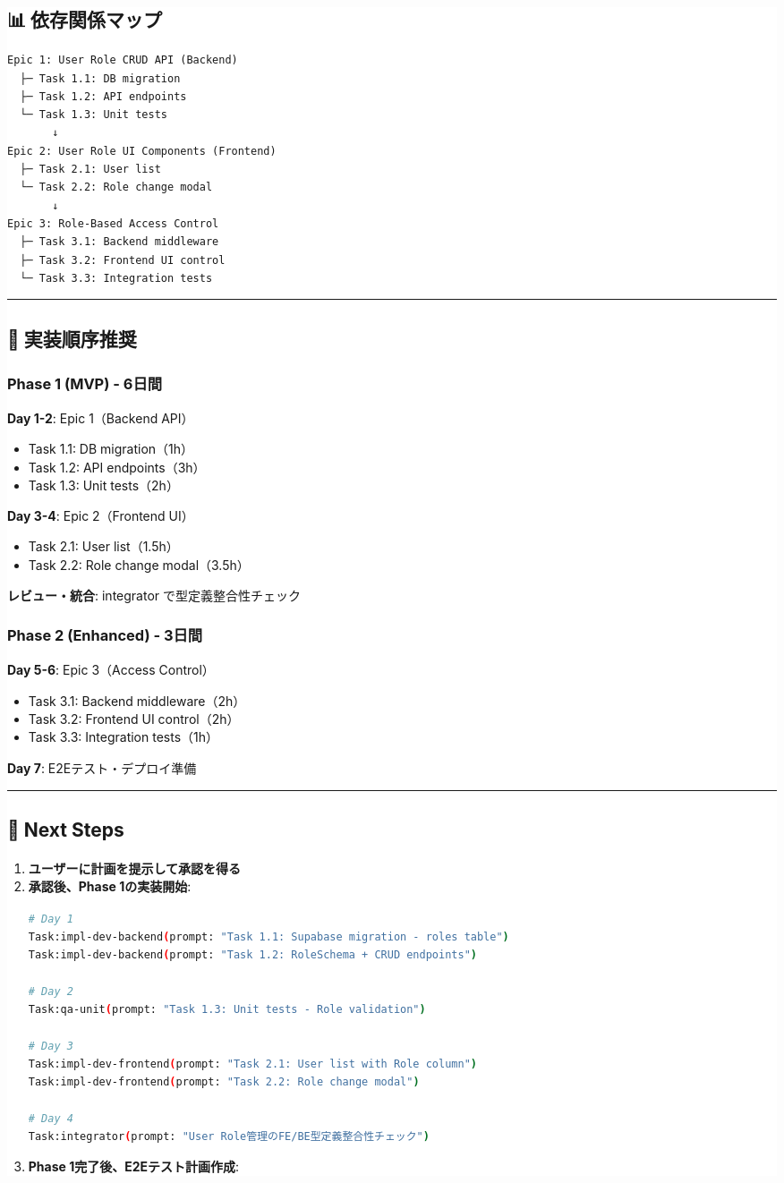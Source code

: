 
## 📊 依存関係マップ

```
Epic 1: User Role CRUD API (Backend)
  ├─ Task 1.1: DB migration
  ├─ Task 1.2: API endpoints
  └─ Task 1.3: Unit tests
       ↓
Epic 2: User Role UI Components (Frontend)
  ├─ Task 2.1: User list
  └─ Task 2.2: Role change modal
       ↓
Epic 3: Role-Based Access Control
  ├─ Task 3.1: Backend middleware
  ├─ Task 3.2: Frontend UI control
  └─ Task 3.3: Integration tests
```

---

## 🚀 実装順序推奨

### Phase 1 (MVP) - 6日間
**Day 1-2**: Epic 1（Backend API）
- Task 1.1: DB migration（1h）
- Task 1.2: API endpoints（3h）
- Task 1.3: Unit tests（2h）

**Day 3-4**: Epic 2（Frontend UI）
- Task 2.1: User list（1.5h）
- Task 2.2: Role change modal（3.5h）

**レビュー・統合**: integrator で型定義整合性チェック

### Phase 2 (Enhanced) - 3日間
**Day 5-6**: Epic 3（Access Control）
- Task 3.1: Backend middleware（2h）
- Task 3.2: Frontend UI control（2h）
- Task 3.3: Integration tests（1h）

**Day 7**: E2Eテスト・デプロイ準備

---

## 📌 Next Steps

1. **ユーザーに計画を提示して承認を得る**
2. **承認後、Phase 1の実装開始**:
   ```bash
   # Day 1
   Task:impl-dev-backend(prompt: "Task 1.1: Supabase migration - roles table")
   Task:impl-dev-backend(prompt: "Task 1.2: RoleSchema + CRUD endpoints")

   # Day 2
   Task:qa-unit(prompt: "Task 1.3: Unit tests - Role validation")

   # Day 3
   Task:impl-dev-frontend(prompt: "Task 2.1: User list with Role column")
   Task:impl-dev-frontend(prompt: "Task 2.2: Role change modal")

   # Day 4
   Task:integrator(prompt: "User Role管理のFE/BE型定義整合性チェック")
   ```
3. **Phase 1完了後、E2Eテスト計画作成**: